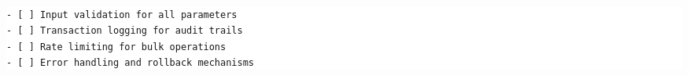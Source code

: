 ```
- [ ] Input validation for all parameters
- [ ] Transaction logging for audit trails
- [ ] Rate limiting for bulk operations
- [ ] Error handling and rollback mechanisms
